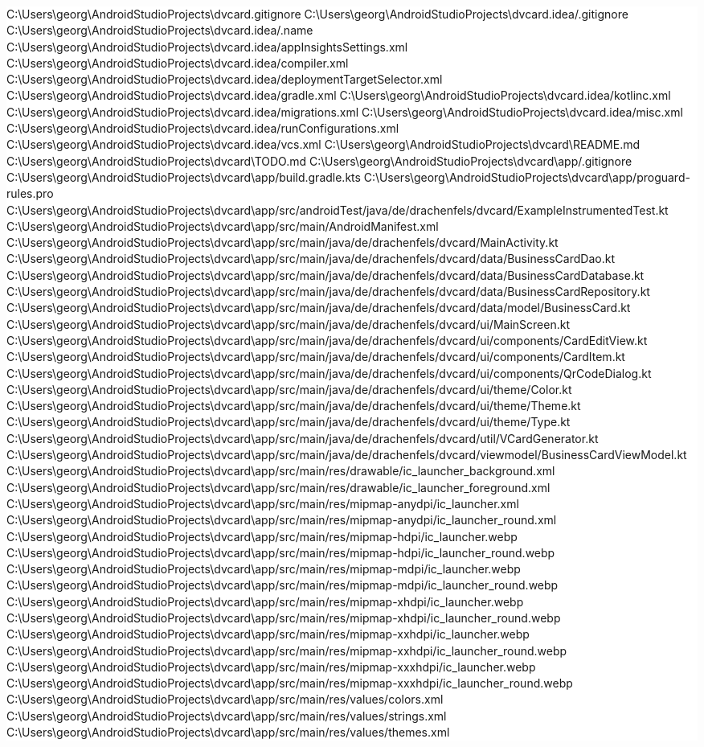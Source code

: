 C:\Users\georg\AndroidStudioProjects\dvcard\.gitignore
C:\Users\georg\AndroidStudioProjects\dvcard\.idea/.gitignore
C:\Users\georg\AndroidStudioProjects\dvcard\.idea/.name
C:\Users\georg\AndroidStudioProjects\dvcard\.idea/appInsightsSettings.xml
C:\Users\georg\AndroidStudioProjects\dvcard\.idea/compiler.xml
C:\Users\georg\AndroidStudioProjects\dvcard\.idea/deploymentTargetSelector.xml
C:\Users\georg\AndroidStudioProjects\dvcard\.idea/gradle.xml
C:\Users\georg\AndroidStudioProjects\dvcard\.idea/kotlinc.xml
C:\Users\georg\AndroidStudioProjects\dvcard\.idea/migrations.xml
C:\Users\georg\AndroidStudioProjects\dvcard\.idea/misc.xml
C:\Users\georg\AndroidStudioProjects\dvcard\.idea/runConfigurations.xml
C:\Users\georg\AndroidStudioProjects\dvcard\.idea/vcs.xml
C:\Users\georg\AndroidStudioProjects\dvcard\README.md
C:\Users\georg\AndroidStudioProjects\dvcard\TODO.md
C:\Users\georg\AndroidStudioProjects\dvcard\app/.gitignore
C:\Users\georg\AndroidStudioProjects\dvcard\app/build.gradle.kts
C:\Users\georg\AndroidStudioProjects\dvcard\app/proguard-rules.pro
C:\Users\georg\AndroidStudioProjects\dvcard\app/src/androidTest/java/de/drachenfels/dvcard/ExampleInstrumentedTest.kt
C:\Users\georg\AndroidStudioProjects\dvcard\app/src/main/AndroidManifest.xml
C:\Users\georg\AndroidStudioProjects\dvcard\app/src/main/java/de/drachenfels/dvcard/MainActivity.kt
C:\Users\georg\AndroidStudioProjects\dvcard\app/src/main/java/de/drachenfels/dvcard/data/BusinessCardDao.kt
C:\Users\georg\AndroidStudioProjects\dvcard\app/src/main/java/de/drachenfels/dvcard/data/BusinessCardDatabase.kt
C:\Users\georg\AndroidStudioProjects\dvcard\app/src/main/java/de/drachenfels/dvcard/data/BusinessCardRepository.kt
C:\Users\georg\AndroidStudioProjects\dvcard\app/src/main/java/de/drachenfels/dvcard/data/model/BusinessCard.kt
C:\Users\georg\AndroidStudioProjects\dvcard\app/src/main/java/de/drachenfels/dvcard/ui/MainScreen.kt
C:\Users\georg\AndroidStudioProjects\dvcard\app/src/main/java/de/drachenfels/dvcard/ui/components/CardEditView.kt
C:\Users\georg\AndroidStudioProjects\dvcard\app/src/main/java/de/drachenfels/dvcard/ui/components/CardItem.kt
C:\Users\georg\AndroidStudioProjects\dvcard\app/src/main/java/de/drachenfels/dvcard/ui/components/QrCodeDialog.kt
C:\Users\georg\AndroidStudioProjects\dvcard\app/src/main/java/de/drachenfels/dvcard/ui/theme/Color.kt
C:\Users\georg\AndroidStudioProjects\dvcard\app/src/main/java/de/drachenfels/dvcard/ui/theme/Theme.kt
C:\Users\georg\AndroidStudioProjects\dvcard\app/src/main/java/de/drachenfels/dvcard/ui/theme/Type.kt
C:\Users\georg\AndroidStudioProjects\dvcard\app/src/main/java/de/drachenfels/dvcard/util/VCardGenerator.kt
C:\Users\georg\AndroidStudioProjects\dvcard\app/src/main/java/de/drachenfels/dvcard/viewmodel/BusinessCardViewModel.kt
C:\Users\georg\AndroidStudioProjects\dvcard\app/src/main/res/drawable/ic_launcher_background.xml
C:\Users\georg\AndroidStudioProjects\dvcard\app/src/main/res/drawable/ic_launcher_foreground.xml
C:\Users\georg\AndroidStudioProjects\dvcard\app/src/main/res/mipmap-anydpi/ic_launcher.xml
C:\Users\georg\AndroidStudioProjects\dvcard\app/src/main/res/mipmap-anydpi/ic_launcher_round.xml
C:\Users\georg\AndroidStudioProjects\dvcard\app/src/main/res/mipmap-hdpi/ic_launcher.webp
C:\Users\georg\AndroidStudioProjects\dvcard\app/src/main/res/mipmap-hdpi/ic_launcher_round.webp
C:\Users\georg\AndroidStudioProjects\dvcard\app/src/main/res/mipmap-mdpi/ic_launcher.webp
C:\Users\georg\AndroidStudioProjects\dvcard\app/src/main/res/mipmap-mdpi/ic_launcher_round.webp
C:\Users\georg\AndroidStudioProjects\dvcard\app/src/main/res/mipmap-xhdpi/ic_launcher.webp
C:\Users\georg\AndroidStudioProjects\dvcard\app/src/main/res/mipmap-xhdpi/ic_launcher_round.webp
C:\Users\georg\AndroidStudioProjects\dvcard\app/src/main/res/mipmap-xxhdpi/ic_launcher.webp
C:\Users\georg\AndroidStudioProjects\dvcard\app/src/main/res/mipmap-xxhdpi/ic_launcher_round.webp
C:\Users\georg\AndroidStudioProjects\dvcard\app/src/main/res/mipmap-xxxhdpi/ic_launcher.webp
C:\Users\georg\AndroidStudioProjects\dvcard\app/src/main/res/mipmap-xxxhdpi/ic_launcher_round.webp
C:\Users\georg\AndroidStudioProjects\dvcard\app/src/main/res/values/colors.xml
C:\Users\georg\AndroidStudioProjects\dvcard\app/src/main/res/values/strings.xml
C:\Users\georg\AndroidStudioProjects\dvcard\app/src/main/res/values/themes.xml